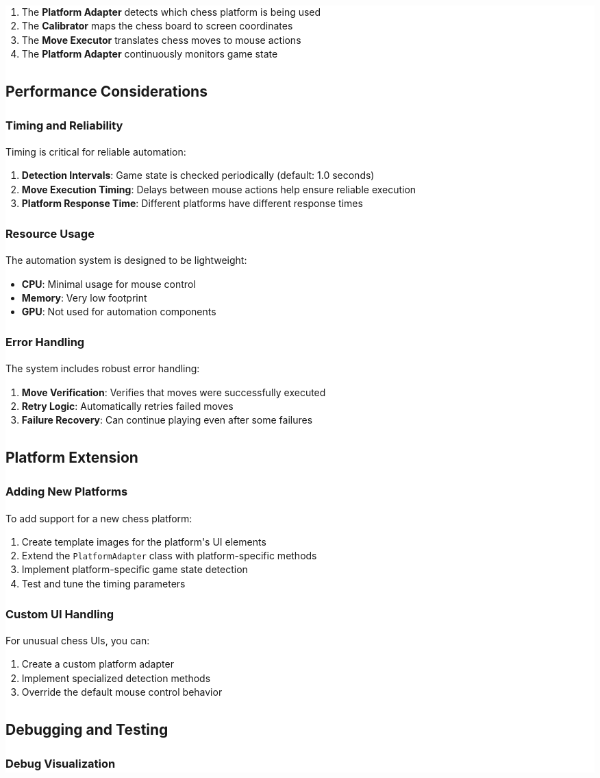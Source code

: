 1. The **Platform Adapter** detects which chess platform is being used
2. The **Calibrator** maps the chess board to screen coordinates
3. The **Move Executor** translates chess moves to mouse actions
4. The **Platform Adapter** continuously monitors game state

## Performance Considerations

### Timing and Reliability

Timing is critical for reliable automation:

1. **Detection Intervals**: Game state is checked periodically (default: 1.0 seconds)
2. **Move Execution Timing**: Delays between mouse actions help ensure reliable execution
3. **Platform Response Time**: Different platforms have different response times

### Resource Usage

The automation system is designed to be lightweight:

- **CPU**: Minimal usage for mouse control
- **Memory**: Very low footprint
- **GPU**: Not used for automation components

### Error Handling

The system includes robust error handling:

1. **Move Verification**: Verifies that moves were successfully executed
2. **Retry Logic**: Automatically retries failed moves
3. **Failure Recovery**: Can continue playing even after some failures

## Platform Extension

### Adding New Platforms

To add support for a new chess platform:

1. Create template images for the platform's UI elements
2. Extend the `PlatformAdapter` class with platform-specific methods
3. Implement platform-specific game state detection
4. Test and tune the timing parameters

### Custom UI Handling

For unusual chess UIs, you can:

1. Create a custom platform adapter
2. Implement specialized detection methods
3. Override the default mouse control behavior

## Debugging and Testing

### Debug Visualization
